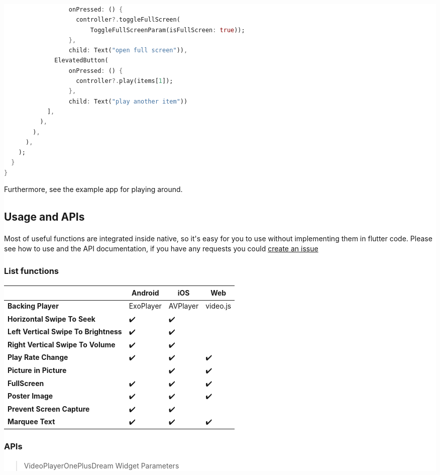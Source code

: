 ```dart
                  onPressed: () {
                    controller?.toggleFullScreen(
                        ToggleFullScreenParam(isFullScreen: true));
                  },
                  child: Text("open full screen")),
              ElevatedButton(
                  onPressed: () {
                    controller?.play(items[1]);
                  },
                  child: Text("play another item"))
            ],
          ),
        ),
      ),
    );
  }
}
```
Furthermore, see the example app for playing around.


## Usage and APIs
Most of useful functions are integrated inside native, so it's easy for you to use without implementing them in flutter code. Please see how to use and the API documentation, if you have any requests you could [create an issue](https://github.com/likeconan/flutter_video_player/issues)

### List functions

|                                         | Android            | iOS                 | Web                |
|-----------------------------------------|--------------------|---------------------|--------------------|
| **Backing Player**                      | ExoPlayer          | AVPlayer            | video.js           |
| **Horizontal Swipe To Seek**            | :heavy_check_mark: | :heavy_check_mark:  |                    |
| **Left Vertical Swipe To Brightness**   | :heavy_check_mark: | :heavy_check_mark:  |                    |
| **Right Vertical Swipe To Volume**      | :heavy_check_mark: | :heavy_check_mark:  |                    |
| **Play Rate Change**                    | :heavy_check_mark: | :heavy_check_mark:  | :heavy_check_mark: |
| **Picture in Picture**                  |                    | :heavy_check_mark:  | :heavy_check_mark: |
| **FullScreen**                          | :heavy_check_mark: | :heavy_check_mark:  | :heavy_check_mark: |
| **Poster Image**                        | :heavy_check_mark: | :heavy_check_mark:  | :heavy_check_mark: |
| **Prevent Screen Capture**              | :heavy_check_mark: | :heavy_check_mark:  |                    |
| **Marquee Text**                        | :heavy_check_mark: | :heavy_check_mark:  | :heavy_check_mark: |

### APIs

> VideoPlayerOnePlusDream Widget Parameters
